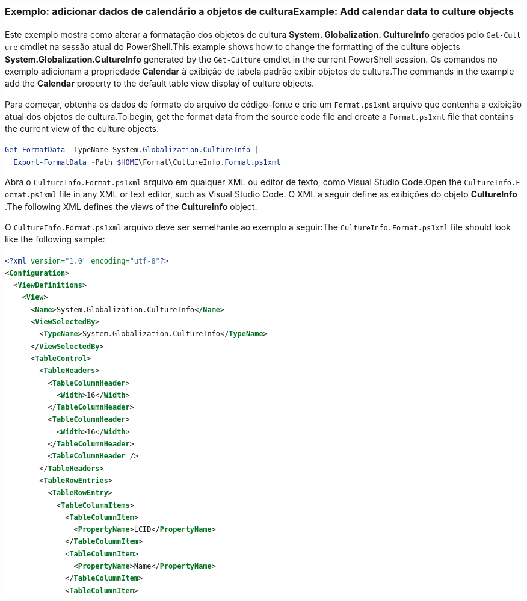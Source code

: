 ### <a name="example-add-calendar-data-to-culture-objects"></a><span data-ttu-id="e4519-141">Exemplo: adicionar dados de calendário a objetos de cultura</span><span class="sxs-lookup"><span data-stu-id="e4519-141">Example: Add calendar data to culture objects</span></span>

<span data-ttu-id="e4519-142">Este exemplo mostra como alterar a formatação dos objetos de cultura **System. Globalization. CultureInfo** gerados pelo `Get-Culture` cmdlet na sessão atual do PowerShell.</span><span class="sxs-lookup"><span data-stu-id="e4519-142">This example shows how to change the formatting of the culture objects **System.Globalization.CultureInfo** generated by the `Get-Culture` cmdlet in the current PowerShell session.</span></span> <span data-ttu-id="e4519-143">Os comandos no exemplo adicionam a propriedade **Calendar** à exibição de tabela padrão exibir objetos de cultura.</span><span class="sxs-lookup"><span data-stu-id="e4519-143">The commands in the example add the **Calendar** property to the default table view display of culture objects.</span></span>

<span data-ttu-id="e4519-144">Para começar, obtenha os dados de formato do arquivo de código-fonte e crie um `Format.ps1xml` arquivo que contenha a exibição atual dos objetos de cultura.</span><span class="sxs-lookup"><span data-stu-id="e4519-144">To begin, get the format data from the source code file and create a `Format.ps1xml` file that contains the current view of the culture objects.</span></span>

```powershell
Get-FormatData -TypeName System.Globalization.CultureInfo |
  Export-FormatData -Path $HOME\Format\CultureInfo.Format.ps1xml
```

<span data-ttu-id="e4519-145">Abra o `CultureInfo.Format.ps1xml` arquivo em qualquer XML ou editor de texto, como Visual Studio Code.</span><span class="sxs-lookup"><span data-stu-id="e4519-145">Open the `CultureInfo.Format.ps1xml` file in any XML or text editor, such as Visual Studio Code.</span></span> <span data-ttu-id="e4519-146">O XML a seguir define as exibições do objeto **CultureInfo** .</span><span class="sxs-lookup"><span data-stu-id="e4519-146">The following XML defines the views of the **CultureInfo** object.</span></span>

<span data-ttu-id="e4519-147">O `CultureInfo.Format.ps1xml` arquivo deve ser semelhante ao exemplo a seguir:</span><span class="sxs-lookup"><span data-stu-id="e4519-147">The `CultureInfo.Format.ps1xml` file should look like the following sample:</span></span>

```xml
<?xml version="1.0" encoding="utf-8"?>
<Configuration>
  <ViewDefinitions>
    <View>
      <Name>System.Globalization.CultureInfo</Name>
      <ViewSelectedBy>
        <TypeName>System.Globalization.CultureInfo</TypeName>
      </ViewSelectedBy>
      <TableControl>
        <TableHeaders>
          <TableColumnHeader>
            <Width>16</Width>
          </TableColumnHeader>
          <TableColumnHeader>
            <Width>16</Width>
          </TableColumnHeader>
          <TableColumnHeader />
        </TableHeaders>
        <TableRowEntries>
          <TableRowEntry>
            <TableColumnItems>
              <TableColumnItem>
                <PropertyName>LCID</PropertyName>
              </TableColumnItem>
              <TableColumnItem>
                <PropertyName>Name</PropertyName>
              </TableColumnItem>
              <TableColumnItem>
```